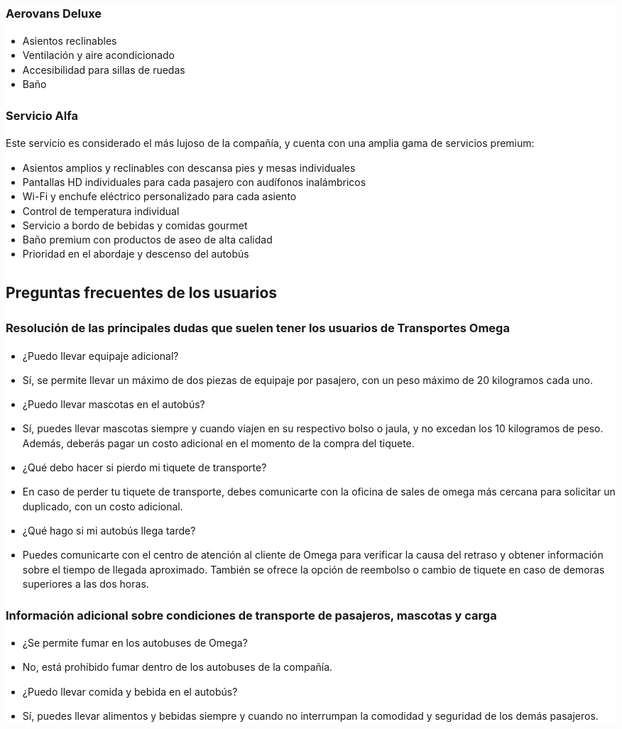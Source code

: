 ### Aerovans Deluxe

- Asientos reclinables
- Ventilación y aire acondicionado
- Accesibilidad para sillas de ruedas
- Baño

### Servicio Alfa

Este servicio es considerado el más lujoso de la compañía, y cuenta con una amplia gama de servicios premium:

- Asientos amplios y reclinables con descansa pies y mesas individuales
- Pantallas HD individuales para cada pasajero con audífonos inalámbricos
- Wi-Fi y enchufe eléctrico personalizado para cada asiento
- Control de temperatura individual
- Servicio a bordo de bebidas y comidas gourmet
- Baño premium con productos de aseo de alta calidad
- Prioridad en el abordaje y descenso del autobús

## Preguntas frecuentes de los usuarios

### Resolución de las principales dudas que suelen tener los usuarios de Transportes Omega

- ¿Puedo llevar equipaje adicional?
- Sí, se permite llevar un máximo de dos piezas de equipaje por pasajero, con un peso máximo de 20 kilogramos cada uno.

- ¿Puedo llevar mascotas en el autobús?
- Sí, puedes llevar mascotas siempre y cuando viajen en su respectivo bolso o jaula, y no excedan los 10 kilogramos de peso. Además, deberás pagar un costo adicional en el momento de la compra del tiquete.

- ¿Qué debo hacer si pierdo mi tiquete de transporte?
- En caso de perder tu tiquete de transporte, debes comunicarte con la oficina de sales de omega más cercana para solicitar un duplicado, con un costo adicional.

- ¿Qué hago si mi autobús llega tarde?
- Puedes comunicarte con el centro de atención al cliente de Omega para verificar la causa del retraso y obtener información sobre el tiempo de llegada aproximado. También se ofrece la opción de reembolso o cambio de tiquete en caso de demoras superiores a las dos horas.

### Información adicional sobre condiciones de transporte de pasajeros, mascotas y carga

- ¿Se permite fumar en los autobuses de Omega?
- No, está prohibido fumar dentro de los autobuses de la compañía.

- ¿Puedo llevar comida y bebida en el autobús?
- Sí, puedes llevar alimentos y bebidas siempre y cuando no interrumpan la comodidad y seguridad de los demás pasajeros.
